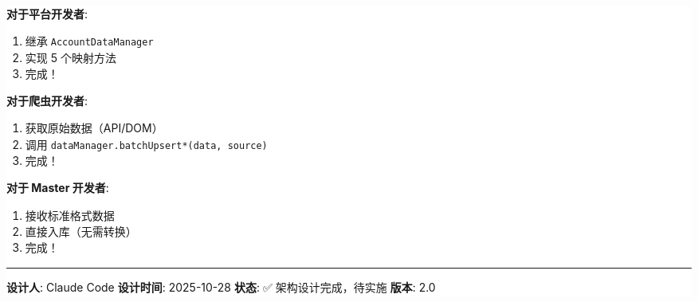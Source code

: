 **对于平台开发者**:
1. 继承 `AccountDataManager`
2. 实现 5 个映射方法
3. 完成！

**对于爬虫开发者**:
1. 获取原始数据（API/DOM）
2. 调用 `dataManager.batchUpsert*(data, source)`
3. 完成！

**对于 Master 开发者**:
1. 接收标准格式数据
2. 直接入库（无需转换）
3. 完成！

---

**设计人**: Claude Code
**设计时间**: 2025-10-28
**状态**: ✅ 架构设计完成，待实施
**版本**: 2.0

